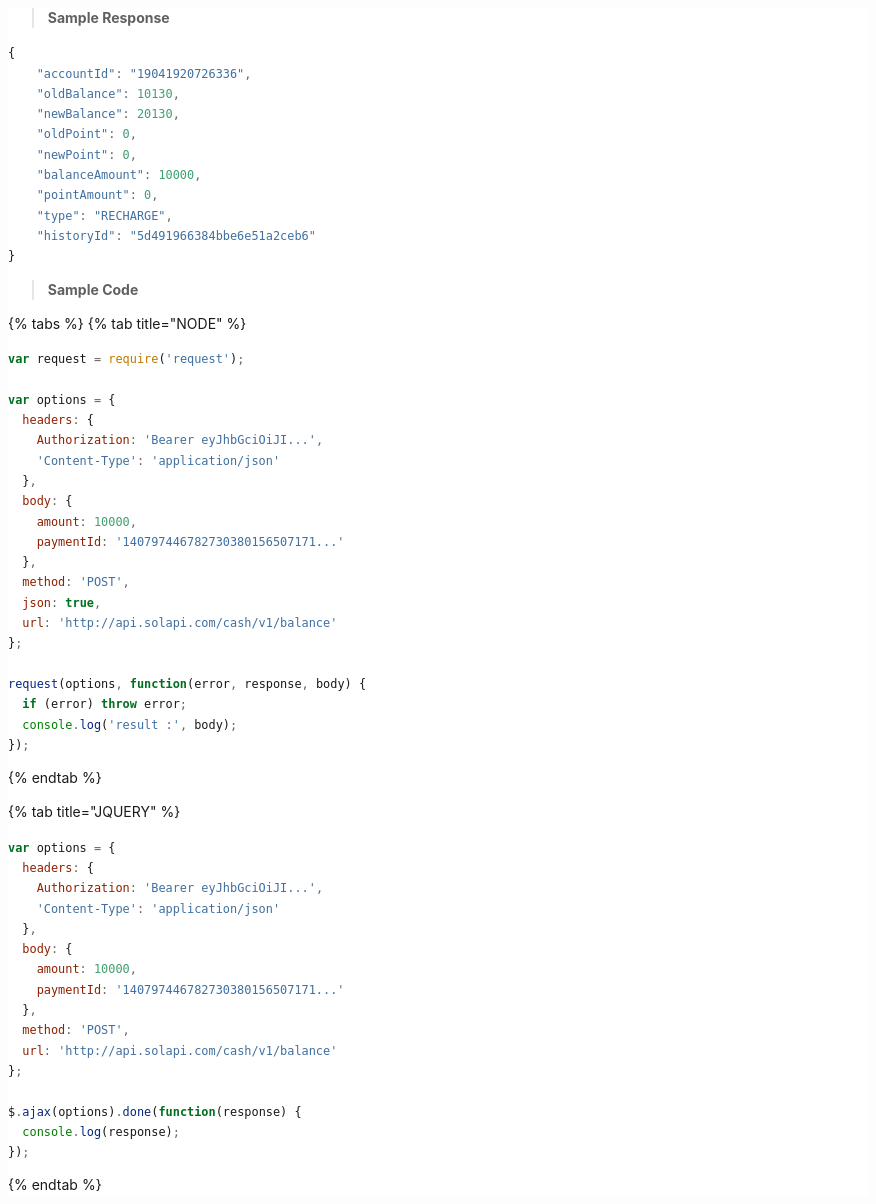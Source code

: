 > **Sample Response**

```javascript
{
    "accountId": "19041920726336",
    "oldBalance": 10130,
    "newBalance": 20130,
    "oldPoint": 0,
    "newPoint": 0,
    "balanceAmount": 10000,
    "pointAmount": 0,
    "type": "RECHARGE",
    "historyId": "5d491966384bbe6e51a2ceb6"
}
```

> **Sample Code**

{% tabs %}
{% tab title="NODE" %}
```javascript
var request = require('request');

var options = {
  headers: {
    Authorization: 'Bearer eyJhbGciOiJI...',
    'Content-Type': 'application/json'
  },
  body: {
    amount: 10000,
    paymentId: '140797446782730380156507171...'
  },
  method: 'POST',
  json: true,
  url: 'http://api.solapi.com/cash/v1/balance'
};

request(options, function(error, response, body) {
  if (error) throw error;
  console.log('result :', body);
});
```
{% endtab %}

{% tab title="JQUERY" %}
```javascript
var options = {
  headers: {
    Authorization: 'Bearer eyJhbGciOiJI...',
    'Content-Type': 'application/json'
  },
  body: {
    amount: 10000,
    paymentId: '140797446782730380156507171...'
  },
  method: 'POST',
  url: 'http://api.solapi.com/cash/v1/balance'
};

$.ajax(options).done(function(response) {
  console.log(response);
});
```
{% endtab %}
